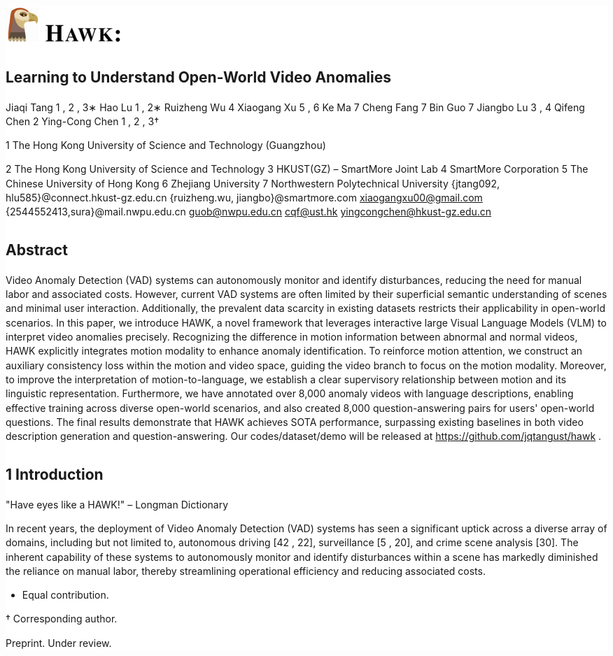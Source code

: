 ![Image](artifacts/image_000000_3c0fe9c2a007d1d784a805202de5663b27286d16359d3cb801995dda31e79b3a.png)

## Learning to Understand Open-World Video Anomalies

Jiaqi Tang 1 , 2 , 3∗ Hao Lu 1 , 2∗ Ruizheng Wu 4 Xiaogang Xu 5 , 6 Ke Ma 7 Cheng Fang 7 Bin Guo 7 Jiangbo Lu 3 , 4 Qifeng Chen 2 Ying-Cong Chen 1 , 2 , 3†

1 The Hong Kong University of Science and Technology (Guangzhou)

2 The Hong Kong University of Science and Technology 3 HKUST(GZ) – SmartMore Joint Lab 4 SmartMore Corporation 5 The Chinese University of Hong Kong 6 Zhejiang University 7 Northwestern Polytechnical University {jtang092, hlu585}@connect.hkust-gz.edu.cn {ruizheng.wu, jiangbo}@smartmore.com xiaogangxu00@gmail.com {2544552413,sura}@mail.nwpu.edu.cn guob@nwpu.edu.cn cqf@ust.hk yingcongchen@hkust-gz.edu.cn

## Abstract

Video Anomaly Detection (VAD) systems can autonomously monitor and identify disturbances, reducing the need for manual labor and associated costs. However, current VAD systems are often limited by their superficial semantic understanding of scenes and minimal user interaction. Additionally, the prevalent data scarcity in existing datasets restricts their applicability in open-world scenarios. In this paper, we introduce HAWK, a novel framework that leverages interactive large Visual Language Models (VLM) to interpret video anomalies precisely. Recognizing the difference in motion information between abnormal and normal videos, HAWK explicitly integrates motion modality to enhance anomaly identification. To reinforce motion attention, we construct an auxiliary consistency loss within the motion and video space, guiding the video branch to focus on the motion modality. Moreover, to improve the interpretation of motion-to-language, we establish a clear supervisory relationship between motion and its linguistic representation. Furthermore, we have annotated over 8,000 anomaly videos with language descriptions, enabling effective training across diverse open-world scenarios, and also created 8,000 question-answering pairs for users' open-world questions. The final results demonstrate that HAWK achieves SOTA performance, surpassing existing baselines in both video description generation and question-answering. Our codes/dataset/demo will be released at https://github.com/jqtangust/hawk .

## 1 Introduction

"Have eyes like a HAWK!" – Longman Dictionary

In recent years, the deployment of Video Anomaly Detection (VAD) systems has seen a significant uptick across a diverse array of domains, including but not limited to, autonomous driving [42 , 22], surveillance [5 , 20], and crime scene analysis [30]. The inherent capability of these systems to autonomously monitor and identify disturbances within a scene has markedly diminished the reliance on manual labor, thereby streamlining operational efficiency and reducing associated costs.

* Equal contribution.

† Corresponding author.

Preprint. Under review.
